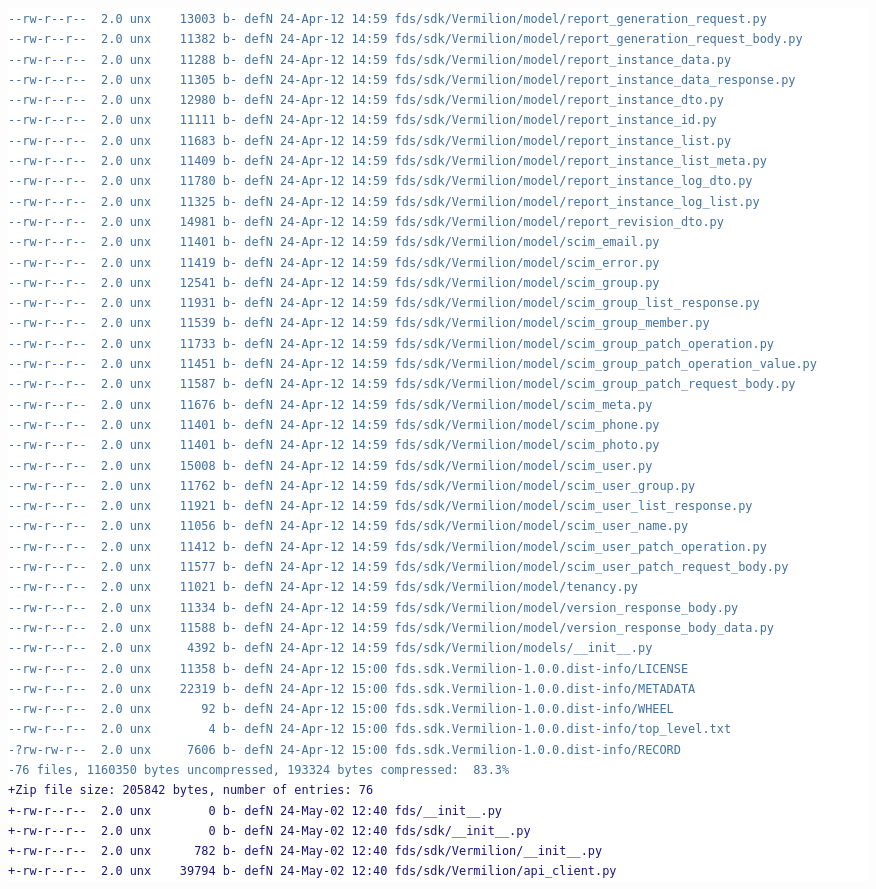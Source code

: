 ```diff
--rw-r--r--  2.0 unx    13003 b- defN 24-Apr-12 14:59 fds/sdk/Vermilion/model/report_generation_request.py
--rw-r--r--  2.0 unx    11382 b- defN 24-Apr-12 14:59 fds/sdk/Vermilion/model/report_generation_request_body.py
--rw-r--r--  2.0 unx    11288 b- defN 24-Apr-12 14:59 fds/sdk/Vermilion/model/report_instance_data.py
--rw-r--r--  2.0 unx    11305 b- defN 24-Apr-12 14:59 fds/sdk/Vermilion/model/report_instance_data_response.py
--rw-r--r--  2.0 unx    12980 b- defN 24-Apr-12 14:59 fds/sdk/Vermilion/model/report_instance_dto.py
--rw-r--r--  2.0 unx    11111 b- defN 24-Apr-12 14:59 fds/sdk/Vermilion/model/report_instance_id.py
--rw-r--r--  2.0 unx    11683 b- defN 24-Apr-12 14:59 fds/sdk/Vermilion/model/report_instance_list.py
--rw-r--r--  2.0 unx    11409 b- defN 24-Apr-12 14:59 fds/sdk/Vermilion/model/report_instance_list_meta.py
--rw-r--r--  2.0 unx    11780 b- defN 24-Apr-12 14:59 fds/sdk/Vermilion/model/report_instance_log_dto.py
--rw-r--r--  2.0 unx    11325 b- defN 24-Apr-12 14:59 fds/sdk/Vermilion/model/report_instance_log_list.py
--rw-r--r--  2.0 unx    14981 b- defN 24-Apr-12 14:59 fds/sdk/Vermilion/model/report_revision_dto.py
--rw-r--r--  2.0 unx    11401 b- defN 24-Apr-12 14:59 fds/sdk/Vermilion/model/scim_email.py
--rw-r--r--  2.0 unx    11419 b- defN 24-Apr-12 14:59 fds/sdk/Vermilion/model/scim_error.py
--rw-r--r--  2.0 unx    12541 b- defN 24-Apr-12 14:59 fds/sdk/Vermilion/model/scim_group.py
--rw-r--r--  2.0 unx    11931 b- defN 24-Apr-12 14:59 fds/sdk/Vermilion/model/scim_group_list_response.py
--rw-r--r--  2.0 unx    11539 b- defN 24-Apr-12 14:59 fds/sdk/Vermilion/model/scim_group_member.py
--rw-r--r--  2.0 unx    11733 b- defN 24-Apr-12 14:59 fds/sdk/Vermilion/model/scim_group_patch_operation.py
--rw-r--r--  2.0 unx    11451 b- defN 24-Apr-12 14:59 fds/sdk/Vermilion/model/scim_group_patch_operation_value.py
--rw-r--r--  2.0 unx    11587 b- defN 24-Apr-12 14:59 fds/sdk/Vermilion/model/scim_group_patch_request_body.py
--rw-r--r--  2.0 unx    11676 b- defN 24-Apr-12 14:59 fds/sdk/Vermilion/model/scim_meta.py
--rw-r--r--  2.0 unx    11401 b- defN 24-Apr-12 14:59 fds/sdk/Vermilion/model/scim_phone.py
--rw-r--r--  2.0 unx    11401 b- defN 24-Apr-12 14:59 fds/sdk/Vermilion/model/scim_photo.py
--rw-r--r--  2.0 unx    15008 b- defN 24-Apr-12 14:59 fds/sdk/Vermilion/model/scim_user.py
--rw-r--r--  2.0 unx    11762 b- defN 24-Apr-12 14:59 fds/sdk/Vermilion/model/scim_user_group.py
--rw-r--r--  2.0 unx    11921 b- defN 24-Apr-12 14:59 fds/sdk/Vermilion/model/scim_user_list_response.py
--rw-r--r--  2.0 unx    11056 b- defN 24-Apr-12 14:59 fds/sdk/Vermilion/model/scim_user_name.py
--rw-r--r--  2.0 unx    11412 b- defN 24-Apr-12 14:59 fds/sdk/Vermilion/model/scim_user_patch_operation.py
--rw-r--r--  2.0 unx    11577 b- defN 24-Apr-12 14:59 fds/sdk/Vermilion/model/scim_user_patch_request_body.py
--rw-r--r--  2.0 unx    11021 b- defN 24-Apr-12 14:59 fds/sdk/Vermilion/model/tenancy.py
--rw-r--r--  2.0 unx    11334 b- defN 24-Apr-12 14:59 fds/sdk/Vermilion/model/version_response_body.py
--rw-r--r--  2.0 unx    11588 b- defN 24-Apr-12 14:59 fds/sdk/Vermilion/model/version_response_body_data.py
--rw-r--r--  2.0 unx     4392 b- defN 24-Apr-12 14:59 fds/sdk/Vermilion/models/__init__.py
--rw-r--r--  2.0 unx    11358 b- defN 24-Apr-12 15:00 fds.sdk.Vermilion-1.0.0.dist-info/LICENSE
--rw-r--r--  2.0 unx    22319 b- defN 24-Apr-12 15:00 fds.sdk.Vermilion-1.0.0.dist-info/METADATA
--rw-r--r--  2.0 unx       92 b- defN 24-Apr-12 15:00 fds.sdk.Vermilion-1.0.0.dist-info/WHEEL
--rw-r--r--  2.0 unx        4 b- defN 24-Apr-12 15:00 fds.sdk.Vermilion-1.0.0.dist-info/top_level.txt
-?rw-rw-r--  2.0 unx     7606 b- defN 24-Apr-12 15:00 fds.sdk.Vermilion-1.0.0.dist-info/RECORD
-76 files, 1160350 bytes uncompressed, 193324 bytes compressed:  83.3%
+Zip file size: 205842 bytes, number of entries: 76
+-rw-r--r--  2.0 unx        0 b- defN 24-May-02 12:40 fds/__init__.py
+-rw-r--r--  2.0 unx        0 b- defN 24-May-02 12:40 fds/sdk/__init__.py
+-rw-r--r--  2.0 unx      782 b- defN 24-May-02 12:40 fds/sdk/Vermilion/__init__.py
+-rw-r--r--  2.0 unx    39794 b- defN 24-May-02 12:40 fds/sdk/Vermilion/api_client.py
```
